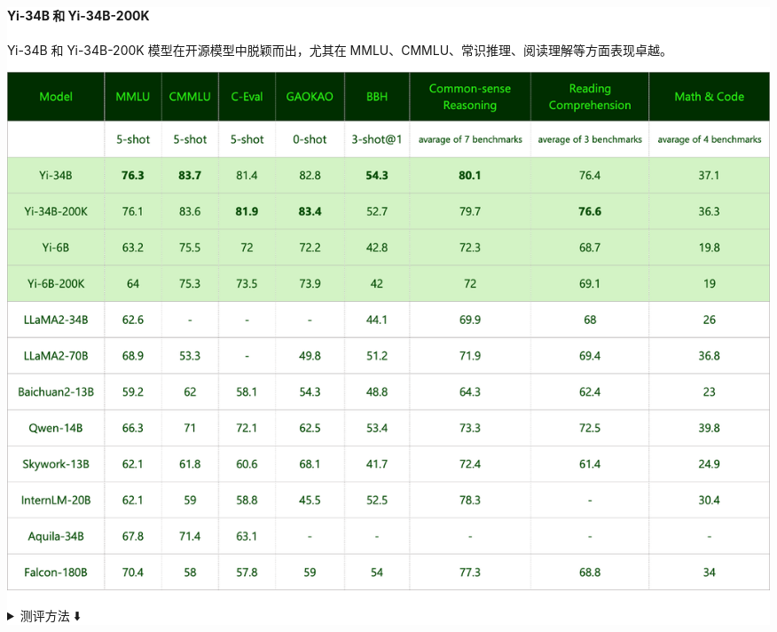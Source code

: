 
#### Yi-34B 和 Yi-34B-200K 

Yi-34B 和 Yi-34B-200K 模型在开源模型中脱颖而出，尤其在 MMLU、CMMLU、常识推理、阅读理解等方面表现卓越。
<br>

![Base model performance](https://github.com/01-ai/Yi/blob/main/assets/img/benchmark_base.png?raw=true)

<details><summary> 测评方法 ⬇️</summary></details>

